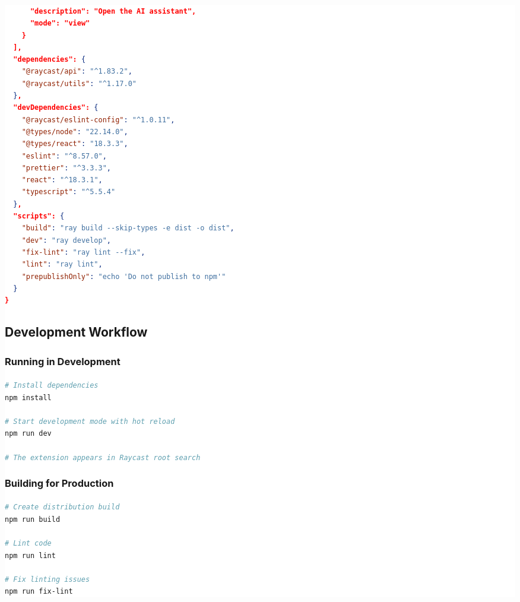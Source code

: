 ```json
      "description": "Open the AI assistant",
      "mode": "view"
    }
  ],
  "dependencies": {
    "@raycast/api": "^1.83.2",
    "@raycast/utils": "^1.17.0"
  },
  "devDependencies": {
    "@raycast/eslint-config": "^1.0.11",
    "@types/node": "22.14.0",
    "@types/react": "18.3.3",
    "eslint": "^8.57.0",
    "prettier": "^3.3.3",
    "react": "^18.3.1",
    "typescript": "^5.5.4"
  },
  "scripts": {
    "build": "ray build --skip-types -e dist -o dist",
    "dev": "ray develop",
    "fix-lint": "ray lint --fix",
    "lint": "ray lint",
    "prepublishOnly": "echo 'Do not publish to npm'"
  }
}
```

## Development Workflow

### Running in Development

```bash
# Install dependencies
npm install

# Start development mode with hot reload
npm run dev

# The extension appears in Raycast root search
```

### Building for Production

```bash
# Create distribution build
npm run build

# Lint code
npm run lint

# Fix linting issues
npm run fix-lint
```

